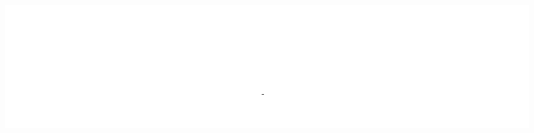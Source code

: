 <a href="https://github.com/ellisonleao">
  <img align="center" width="49%" src="./header.svg" />
</a>
<br/>
<a href="https://github.com/ellisonleao">
  <img align="center" width="49%" src="./repositories.svg" />
</a>
<a href="https://github.com/ellisonleao">
  <img align="center" width="49%" src="./acti_comm.svg" />
</a>

<a href="https://github.com/ellisonleao">